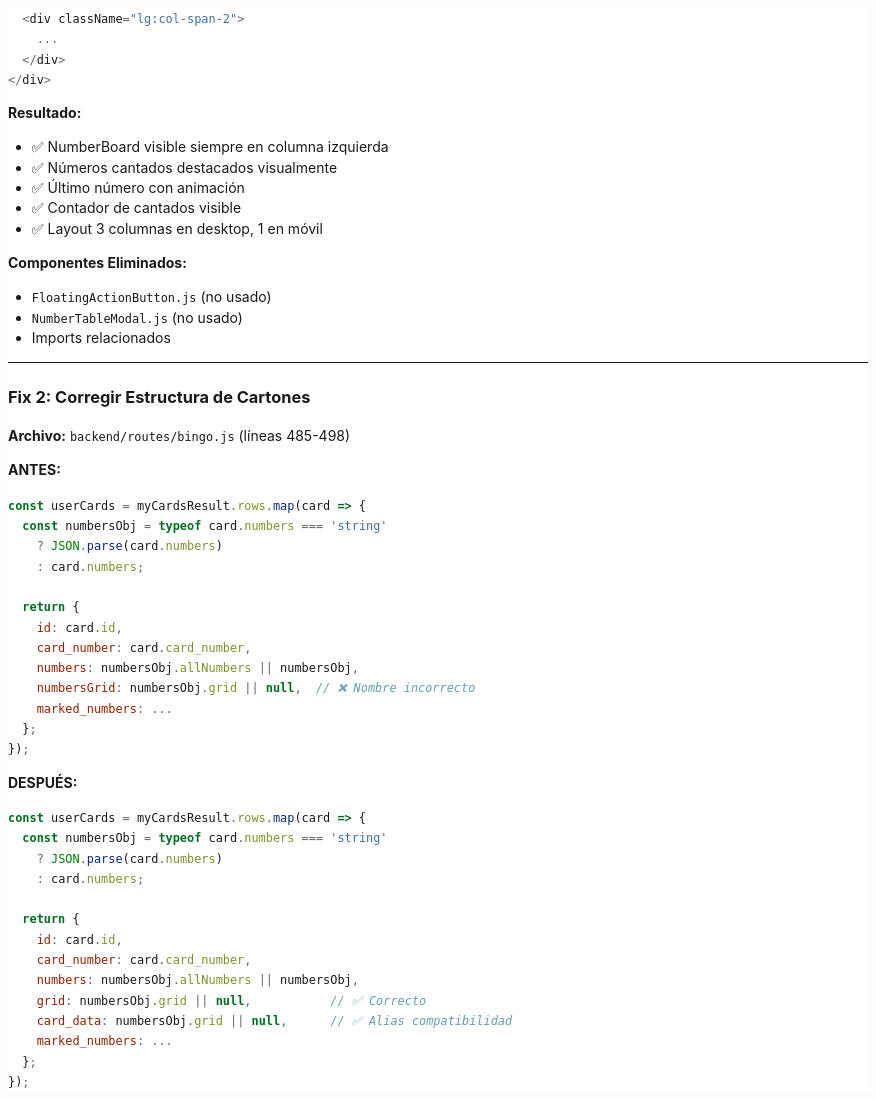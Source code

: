 ```javascript
  <div className="lg:col-span-2">
    ...
  </div>
</div>
```

**Resultado:**
- ✅ NumberBoard visible siempre en columna izquierda
- ✅ Números cantados destacados visualmente
- ✅ Último número con animación
- ✅ Contador de cantados visible
- ✅ Layout 3 columnas en desktop, 1 en móvil

**Componentes Eliminados:**
- `FloatingActionButton.js` (no usado)
- `NumberTableModal.js` (no usado)
- Imports relacionados

---

### **Fix 2: Corregir Estructura de Cartones**

**Archivo:** `backend/routes/bingo.js` (líneas 485-498)

**ANTES:**
```javascript
const userCards = myCardsResult.rows.map(card => {
  const numbersObj = typeof card.numbers === 'string' 
    ? JSON.parse(card.numbers) 
    : card.numbers;
  
  return {
    id: card.id,
    card_number: card.card_number,
    numbers: numbersObj.allNumbers || numbersObj,
    numbersGrid: numbersObj.grid || null,  // ❌ Nombre incorrecto
    marked_numbers: ...
  };
});
```

**DESPUÉS:**
```javascript
const userCards = myCardsResult.rows.map(card => {
  const numbersObj = typeof card.numbers === 'string' 
    ? JSON.parse(card.numbers) 
    : card.numbers;
  
  return {
    id: card.id,
    card_number: card.card_number,
    numbers: numbersObj.allNumbers || numbersObj,
    grid: numbersObj.grid || null,           // ✅ Correcto
    card_data: numbersObj.grid || null,      // ✅ Alias compatibilidad
    marked_numbers: ...
  };
});
```
